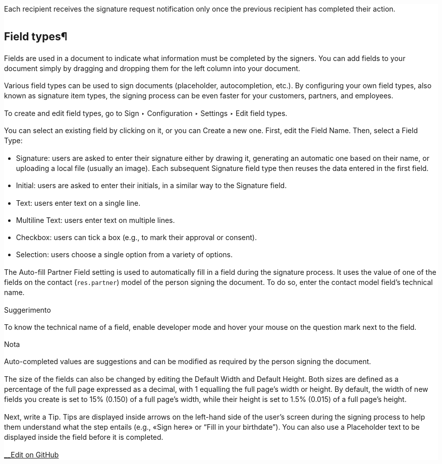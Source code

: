 Each recipient receives the signature request notification only once the previous recipient has completed their action.

## Field types¶

Fields are used in a document to indicate what information must be completed by the signers. You can add fields to your document simply by dragging and dropping them for the left column into your document.

Various field types can be used to sign documents (placeholder, autocompletion, etc.). By configuring your own field types, also known as signature item types, the signing process can be even faster for your customers, partners, and employees.

To create and edit field types, go to Sign ‣ Configuration ‣ Settings ‣ Edit field types.

You can select an existing field by clicking on it, or you can Create a new one. First, edit the Field Name. Then, select a Field Type:

  * Signature: users are asked to enter their signature either by drawing it, generating an automatic one based on their name, or uploading a local file (usually an image). Each subsequent Signature field type then reuses the data entered in the first field.

  * Initial: users are asked to enter their initials, in a similar way to the Signature field.

  * Text: users enter text on a single line.

  * Multiline Text: users enter text on multiple lines.

  * Checkbox: users can tick a box (e.g., to mark their approval or consent).

  * Selection: users choose a single option from a variety of options.




The Auto-fill Partner Field setting is used to automatically fill in a field during the signature process. It uses the value of one of the fields on the contact (`res.partner`) model of the person signing the document. To do so, enter the contact model field’s technical name.

Suggerimento

To know the technical name of a field, enable developer mode and hover your mouse on the question mark next to the field.

Nota

Auto-completed values are suggestions and can be modified as required by the person signing the document.

The size of the fields can also be changed by editing the Default Width and Default Height. Both sizes are defined as a percentage of the full page expressed as a decimal, with 1 equalling the full page’s width or height. By default, the width of new fields you create is set to 15% (0.150) of a full page’s width, while their height is set to 1.5% (0.015) of a full page’s height.

Next, write a Tip. Tips are displayed inside arrows on the left-hand side of the user’s screen during the signing process to help them understand what the step entails (e.g., «Sign here» or “Fill in your birthdate”). You can also use a Placeholder text to be displayed inside the field before it is completed.

[ __Edit on GitHub](https://github.com/odoo/Documentation/edit/18.0/content/applications/productivity/sign.rst)
